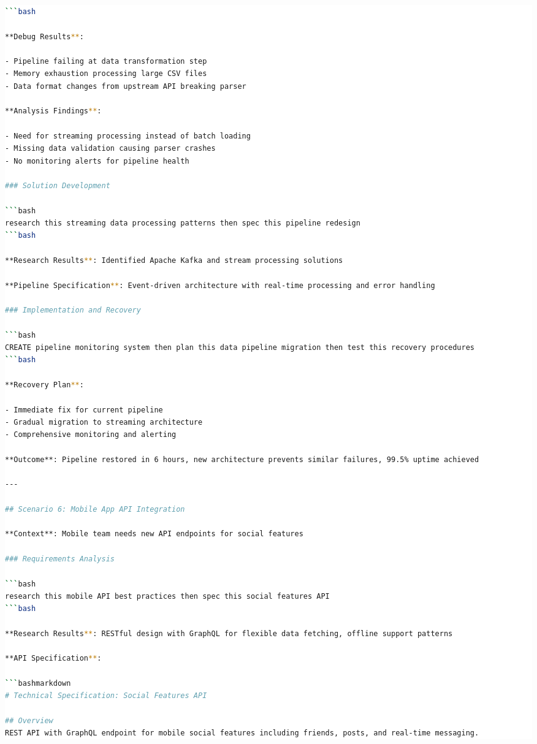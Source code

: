 ```bash
```bash

**Debug Results**:

- Pipeline failing at data transformation step
- Memory exhaustion processing large CSV files
- Data format changes from upstream API breaking parser

**Analysis Findings**:

- Need for streaming processing instead of batch loading
- Missing data validation causing parser crashes
- No monitoring alerts for pipeline health

### Solution Development

```bash
research this streaming data processing patterns then spec this pipeline redesign
```bash

**Research Results**: Identified Apache Kafka and stream processing solutions

**Pipeline Specification**: Event-driven architecture with real-time processing and error handling

### Implementation and Recovery

```bash
CREATE pipeline monitoring system then plan this data pipeline migration then test this recovery procedures
```bash

**Recovery Plan**:

- Immediate fix for current pipeline
- Gradual migration to streaming architecture
- Comprehensive monitoring and alerting

**Outcome**: Pipeline restored in 6 hours, new architecture prevents similar failures, 99.5% uptime achieved

---

## Scenario 6: Mobile App API Integration

**Context**: Mobile team needs new API endpoints for social features

### Requirements Analysis

```bash
research this mobile API best practices then spec this social features API
```bash

**Research Results**: RESTful design with GraphQL for flexible data fetching, offline support patterns

**API Specification**:

```bashmarkdown
# Technical Specification: Social Features API

## Overview
REST API with GraphQL endpoint for mobile social features including friends, posts, and real-time messaging.

```